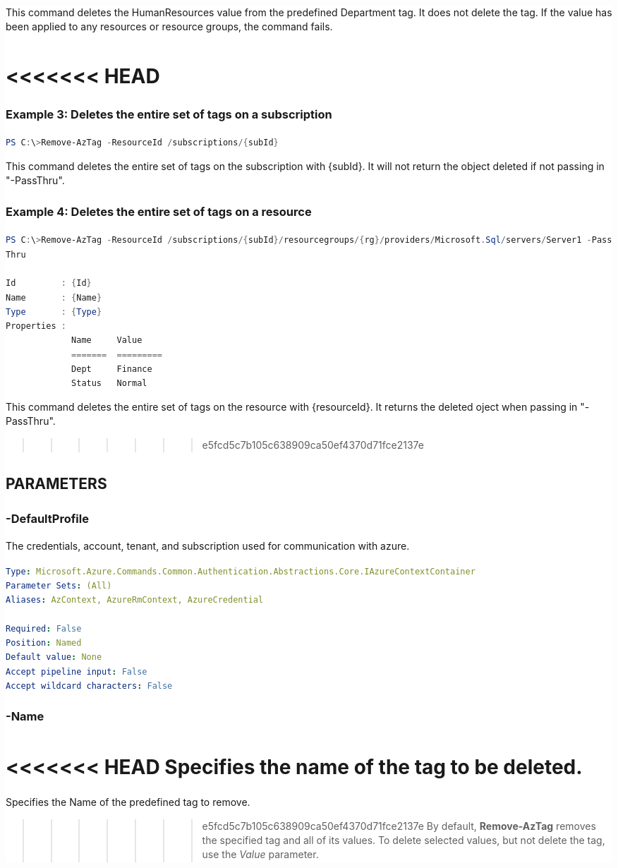 This command deletes the HumanResources value from the predefined Department tag.
It does not delete the tag.
If the value has been applied to any resources or resource groups, the command fails.

<<<<<<< HEAD
=======
### Example 3: Deletes the entire set of tags on a subscription

``` powershell
PS C:\>Remove-AzTag -ResourceId /subscriptions/{subId}
```

This command deletes the entire set of tags on the subscription with {subId}. It will not return the object deleted if not passing in "-PassThru".

### Example 4: Deletes the entire set of tags on a resource

``` powershell
PS C:\>Remove-AzTag -ResourceId /subscriptions/{subId}/resourcegroups/{rg}/providers/Microsoft.Sql/servers/Server1 -PassThru

Id         : {Id}
Name       : {Name}
Type       : {Type}
Properties :
             Name     Value
             =======  =========
             Dept     Finance
             Status   Normal
```

This command deletes the entire set of tags on the resource with {resourceId}. It returns the deleted oject when passing in "-PassThru".

>>>>>>> e5fcd5c7b105c638909ca50ef4370d71fce2137e
## PARAMETERS

### -DefaultProfile
The credentials, account, tenant, and subscription used for communication with azure.

```yaml
Type: Microsoft.Azure.Commands.Common.Authentication.Abstractions.Core.IAzureContextContainer
Parameter Sets: (All)
Aliases: AzContext, AzureRmContext, AzureCredential

Required: False
Position: Named
Default value: None
Accept pipeline input: False
Accept wildcard characters: False
```

### -Name
<<<<<<< HEAD
Specifies the name of the tag to be deleted.
=======
Specifies the Name of the predefined tag to remove.
>>>>>>> e5fcd5c7b105c638909ca50ef4370d71fce2137e
By default, **Remove-AzTag** removes the specified tag and all of its values.
To delete selected values, but not delete the tag, use the *Value* parameter.
